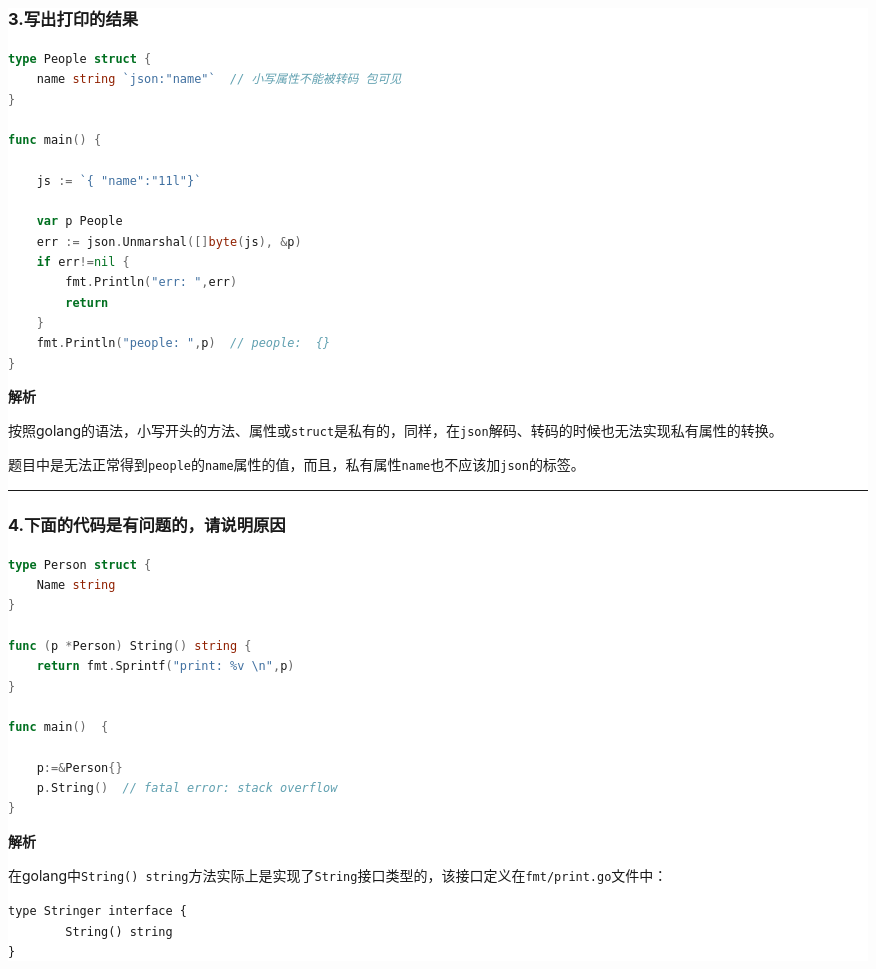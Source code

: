 ### 3.写出打印的结果

```go
type People struct {
	name string `json:"name"`  // 小写属性不能被转码 包可见
}

func main() {

	js := `{ "name":"11l"}`

	var p People
	err := json.Unmarshal([]byte(js), &p)
	if err!=nil {
		fmt.Println("err: ",err)
		return
	}
	fmt.Println("people: ",p)  // people:  {}
}
```

**解析**

按照golang的语法，小写开头的方法、属性或`struct`是私有的，同样，在`json`解码、转码的时候也无法实现私有属性的转换。

题目中是无法正常得到`people`的`name`属性的值，而且，私有属性`name`也不应该加`json`的标签。

------

### 4.下面的代码是有问题的，请说明原因

```go
type Person struct {
	Name string
}

func (p *Person) String() string {
	return fmt.Sprintf("print: %v \n",p)
}

func main()  {

	p:=&Person{}
	p.String()  // fatal error: stack overflow
}
```

**解析**

在golang中`String() string`方法实际上是实现了`String`接口类型的，该接口定义在`fmt/print.go`文件中：

```
type Stringer interface {
		String() string
}
```
